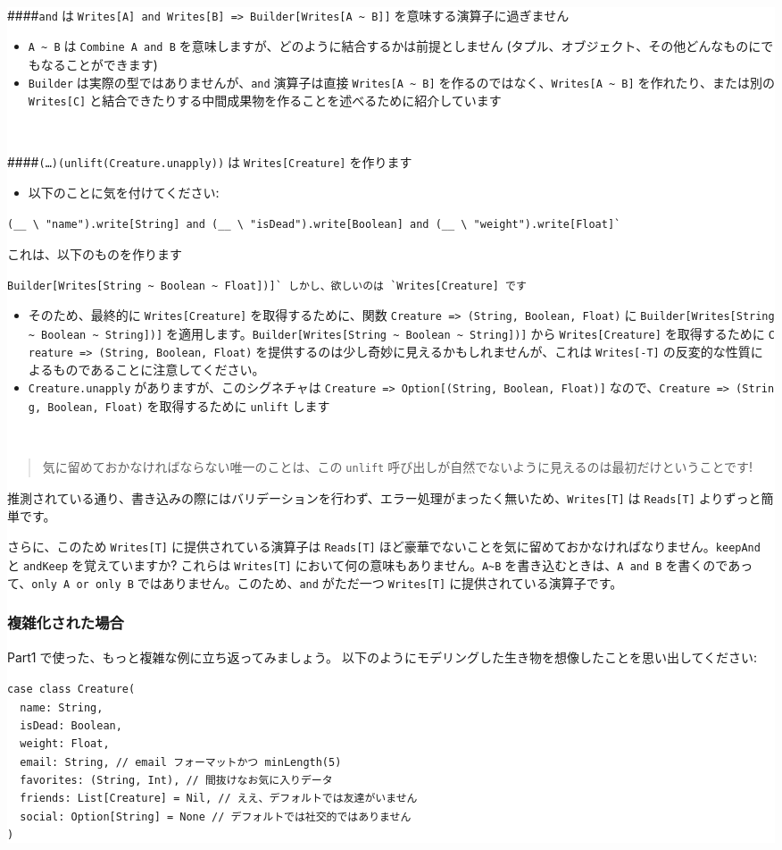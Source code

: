 
####`and` は `Writes[A] and Writes[B] => Builder[Writes[A ~ B]]` を意味する演算子に過ぎません

  - `A ~ B` は `Combine A and B` を意味しますが、どのように結合するかは前提としません (タプル、オブジェクト、その他どんなものにでもなることができます)
  - `Builder` は実際の型ではありませんが、`and` 演算子は直接 `Writes[A ~ B]` を作るのではなく、`Writes[A ~ B]` を作れたり、または別の `Writes[C]` と結合できたりする中間成果物を作ることを述べるために紹介しています
<br/>
   

####`(…)(unlift(Creature.unapply))` は `Writes[Creature]` を作ります
  - 以下のことに気を付けてください:
  
```
(__ \ "name").write[String] and (__ \ "isDead").write[Boolean] and (__ \ "weight").write[Float]` 
```


これは、以下のものを作ります


```
Builder[Writes[String ~ Boolean ~ Float])]` しかし、欲しいのは `Writes[Creature] です
```  

  - そのため、最終的に `Writes[Creature]` を取得するために、関数 `Creature => (String, Boolean, Float)` に `Builder[Writes[String ~ Boolean ~ String])]` を適用します。`Builder[Writes[String ~ Boolean ~ String])]` から `Writes[Creature]` を取得するために `Creature => (String, Boolean, Float)` を提供するのは少し奇妙に見えるかもしれませんが、これは `Writes[-T]` の反変的な性質によるものであることに注意してください。
  - `Creature.unapply` がありますが、このシグネチャは `Creature => Option[(String, Boolean, Float)]` なので、`Creature => (String, Boolean, Float)` を取得するために `unlift` します
<br/>


>気に留めておかなければならない唯一のことは、この `unlift` 呼び出しが自然でないように見えるのは最初だけということです!
  

推測されている通り、書き込みの際にはバリデーションを行わず、エラー処理がまったく無いため、`Writes[T]` は `Reads[T]` よりずっと簡単です。


さらに、このため `Writes[T]` に提供されている演算子は `Reads[T]` ほど豪華でないことを気に留めておかなければなりません。`keepAnd` と `andKeep` を覚えていますか? これらは `Writes[T]` において何の意味もありません。`A~B` を書き込むときは、`A and B` を書くのであって、`only A or only B` ではありません。このため、`and` がただ一つ `Writes[T]` に提供されている演算子です。
 


### 複雑化された場合


Part1 で使った、もっと複雑な例に立ち返ってみましょう。
以下のようにモデリングした生き物を想像したことを思い出してください:


```
case class Creature(
  name: String, 
  isDead: Boolean, 
  weight: Float,
  email: String, // email フォーマットかつ minLength(5)
  favorites: (String, Int), // 間抜けなお気に入りデータ
  friends: List[Creature] = Nil, // ええ、デフォルトでは友達がいません
  social: Option[String] = None // デフォルトでは社交的ではありません
)
```
